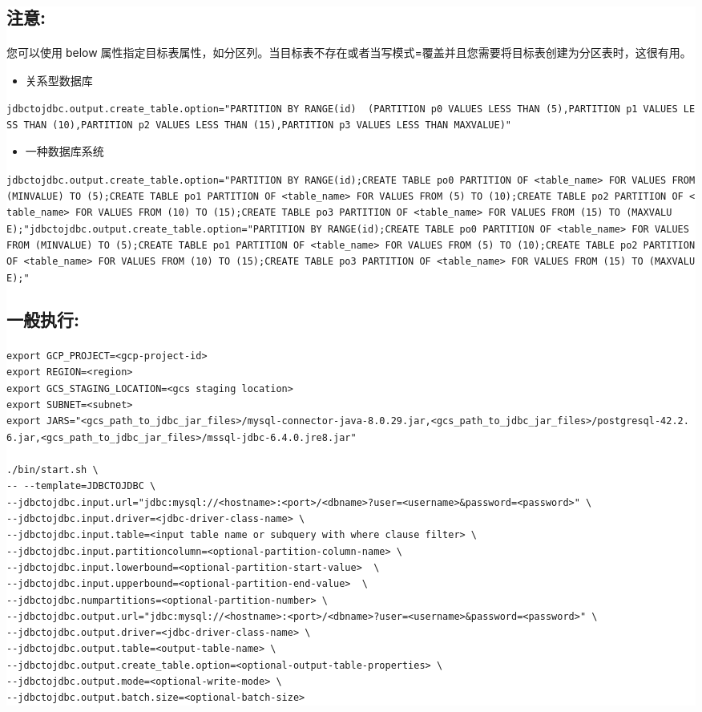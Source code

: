 ## 注意:

您可以使用 below 属性指定目标表属性，如分区列。当目标表不存在或者当写模式=覆盖并且您需要将目标表创建为分区表时，这很有用。

*   关系型数据库

```
jdbctojdbc.output.create_table.option="PARTITION BY RANGE(id)  (PARTITION p0 VALUES LESS THAN (5),PARTITION p1 VALUES LESS THAN (10),PARTITION p2 VALUES LESS THAN (15),PARTITION p3 VALUES LESS THAN MAXVALUE)"
```

*   一种数据库系统

```
jdbctojdbc.output.create_table.option="PARTITION BY RANGE(id);CREATE TABLE po0 PARTITION OF <table_name> FOR VALUES FROM (MINVALUE) TO (5);CREATE TABLE po1 PARTITION OF <table_name> FOR VALUES FROM (5) TO (10);CREATE TABLE po2 PARTITION OF <table_name> FOR VALUES FROM (10) TO (15);CREATE TABLE po3 PARTITION OF <table_name> FOR VALUES FROM (15) TO (MAXVALUE);"jdbctojdbc.output.create_table.option="PARTITION BY RANGE(id);CREATE TABLE po0 PARTITION OF <table_name> FOR VALUES FROM (MINVALUE) TO (5);CREATE TABLE po1 PARTITION OF <table_name> FOR VALUES FROM (5) TO (10);CREATE TABLE po2 PARTITION OF <table_name> FOR VALUES FROM (10) TO (15);CREATE TABLE po3 PARTITION OF <table_name> FOR VALUES FROM (15) TO (MAXVALUE);"
```

## 一般执行:

```
export GCP_PROJECT=<gcp-project-id> 
export REGION=<region>  
export GCS_STAGING_LOCATION=<gcs staging location> 
export SUBNET=<subnet>   
export JARS="<gcs_path_to_jdbc_jar_files>/mysql-connector-java-8.0.29.jar,<gcs_path_to_jdbc_jar_files>/postgresql-42.2.6.jar,<gcs_path_to_jdbc_jar_files>/mssql-jdbc-6.4.0.jre8.jar"

./bin/start.sh \
-- --template=JDBCTOJDBC \
--jdbctojdbc.input.url="jdbc:mysql://<hostname>:<port>/<dbname>?user=<username>&password=<password>" \
--jdbctojdbc.input.driver=<jdbc-driver-class-name> \
--jdbctojdbc.input.table=<input table name or subquery with where clause filter> \
--jdbctojdbc.input.partitioncolumn=<optional-partition-column-name> \
--jdbctojdbc.input.lowerbound=<optional-partition-start-value>  \
--jdbctojdbc.input.upperbound=<optional-partition-end-value>  \
--jdbctojdbc.numpartitions=<optional-partition-number> \
--jdbctojdbc.output.url="jdbc:mysql://<hostname>:<port>/<dbname>?user=<username>&password=<password>" \
--jdbctojdbc.output.driver=<jdbc-driver-class-name> \
--jdbctojdbc.output.table=<output-table-name> \
--jdbctojdbc.output.create_table.option=<optional-output-table-properties> \
--jdbctojdbc.output.mode=<optional-write-mode> \
--jdbctojdbc.output.batch.size=<optional-batch-size>
```
